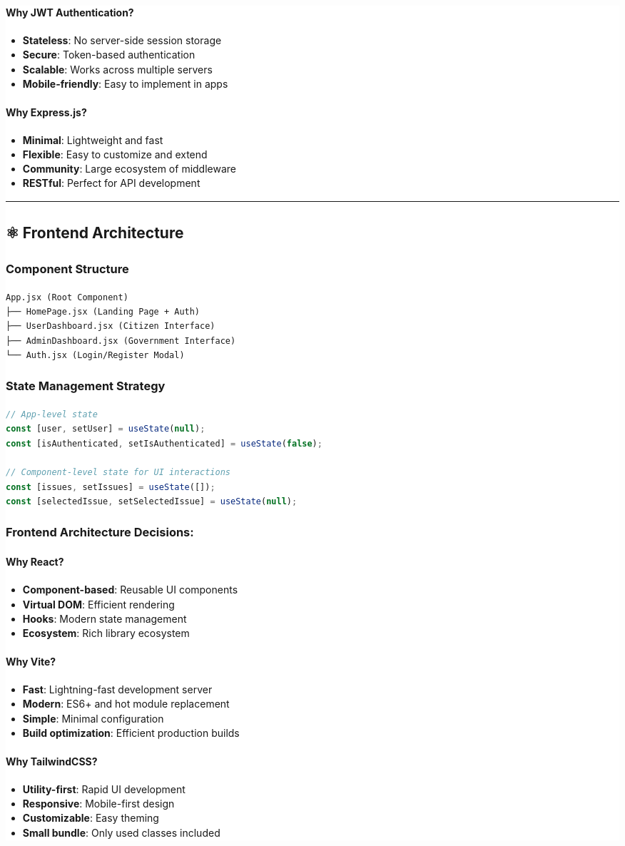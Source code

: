 #### Why JWT Authentication?
- **Stateless**: No server-side session storage
- **Secure**: Token-based authentication
- **Scalable**: Works across multiple servers
- **Mobile-friendly**: Easy to implement in apps

#### Why Express.js?
- **Minimal**: Lightweight and fast
- **Flexible**: Easy to customize and extend
- **Community**: Large ecosystem of middleware
- **RESTful**: Perfect for API development

---

## ⚛️ Frontend Architecture

### Component Structure
```
App.jsx (Root Component)
├── HomePage.jsx (Landing Page + Auth)
├── UserDashboard.jsx (Citizen Interface)
├── AdminDashboard.jsx (Government Interface)
└── Auth.jsx (Login/Register Modal)
```

### State Management Strategy
```javascript
// App-level state
const [user, setUser] = useState(null);
const [isAuthenticated, setIsAuthenticated] = useState(false);

// Component-level state for UI interactions
const [issues, setIssues] = useState([]);
const [selectedIssue, setSelectedIssue] = useState(null);
```

### Frontend Architecture Decisions:

#### Why React?
- **Component-based**: Reusable UI components
- **Virtual DOM**: Efficient rendering
- **Hooks**: Modern state management
- **Ecosystem**: Rich library ecosystem

#### Why Vite?
- **Fast**: Lightning-fast development server
- **Modern**: ES6+ and hot module replacement
- **Simple**: Minimal configuration
- **Build optimization**: Efficient production builds

#### Why TailwindCSS?
- **Utility-first**: Rapid UI development
- **Responsive**: Mobile-first design
- **Customizable**: Easy theming
- **Small bundle**: Only used classes included
